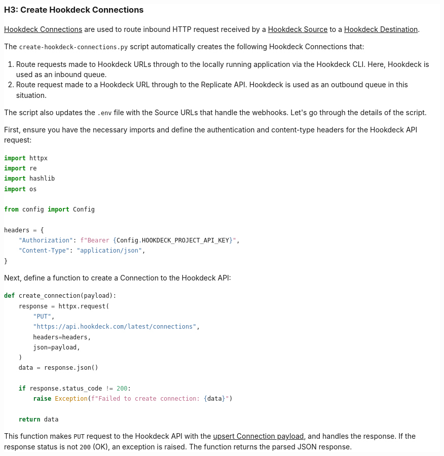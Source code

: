 ### H3: Create Hookdeck Connections

[Hookdeck Connections](https://hookdeck.com/docs/connections?ref=mongodb-iatt) are used to route inbound HTTP request received by a [Hookdeck Source](https://hookdeck.com/docs/sources?ref=mongodb-iatt) to a [Hookdeck Destination](https://hookdeck.com/docs/destinations?ref=mongodb-iatt).

The `create-hookdeck-connections.py` script automatically creates the following Hookdeck Connections that:

1. Route requests made to Hookdeck URLs through to the locally running application via the Hookdeck CLI. Here, Hookdeck is used as an inbound queue.
2. Route request made to a Hookdeck URL through to the Replicate API. Hookdeck is used as an outbound queue in this situation.

The script also updates the `.env` file with the Source URLs that handle the webhooks. Let's go through the details of the script.

First, ensure you have the necessary imports and define the authentication and content-type headers for the Hookdeck API request:

```py
import httpx
import re
import hashlib
import os

from config import Config

headers = {
    "Authorization": f"Bearer {Config.HOOKDECK_PROJECT_API_KEY}",
    "Content-Type": "application/json",
}
```

Next, define a function to create a Connection to the Hookdeck API:

```py
def create_connection(payload):
    response = httpx.request(
        "PUT",
        "https://api.hookdeck.com/latest/connections",
        headers=headers,
        json=payload,
    )
    data = response.json()

    if response.status_code != 200:
        raise Exception(f"Failed to create connection: {data}")

    return data
```

This function makes `PUT` request to the Hookdeck API with the [upsert Connection payload](https://hookdeck.com/docs/api#createupdate-a-connection?ref=mongodb-iatt), and handles the response. If the response status is not `200` (OK), an exception is raised. The function returns the parsed JSON response.
